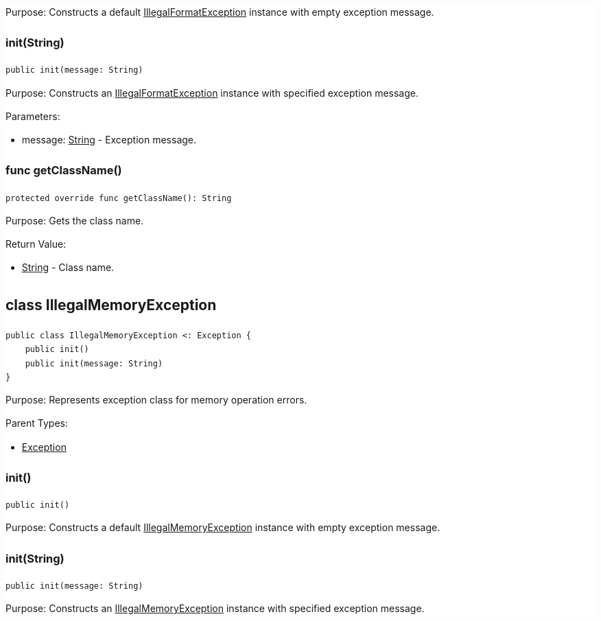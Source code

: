 Purpose: Constructs a default [IllegalFormatException](core_package_exceptions.md#class-illegalformatexception) instance with empty exception message.

### init(String)

```cangjie
public init(message: String)
```

Purpose: Constructs an [IllegalFormatException](core_package_exceptions.md#class-illegalformatexception) instance with specified exception message.

Parameters:

- message: [String](core_package_structs.md#struct-string) - Exception message.

### func getClassName()

```cangjie
protected override func getClassName(): String
```

Purpose: Gets the class name.

Return Value:

- [String](../../core/core_package_api/core_package_structs.md#struct-string) - Class name.

## class IllegalMemoryException

```cangjie
public class IllegalMemoryException <: Exception {
    public init()
    public init(message: String)
}
```

Purpose: Represents exception class for memory operation errors.

Parent Types:

- [Exception](#class-exception)

### init()

```cangjie
public init()
```

Purpose: Constructs a default [IllegalMemoryException](core_package_exceptions.md#class-illegalmemoryexception) instance with empty exception message.

### init(String)

```cangjie
public init(message: String)
```

Purpose: Constructs an [IllegalMemoryException](core_package_exceptions.md#class-illegalmemoryexception) instance with specified exception message.
